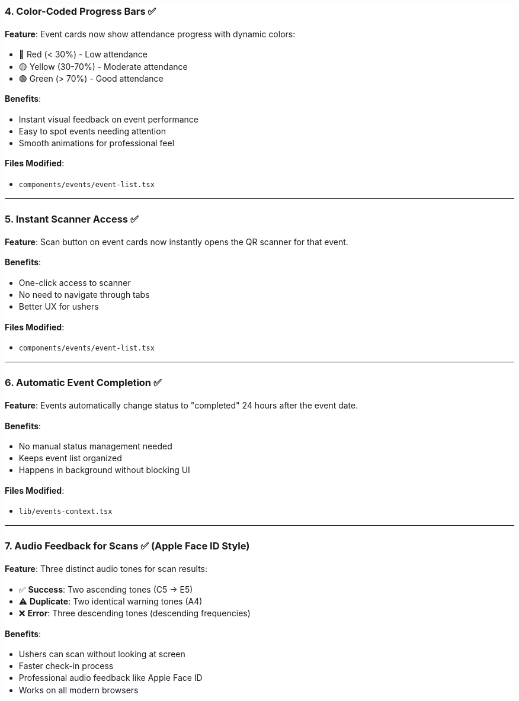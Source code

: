 
### 4. **Color-Coded Progress Bars** ✅
**Feature**: Event cards now show attendance progress with dynamic colors:
- 🔴 Red (< 30%) - Low attendance
- 🟡 Yellow (30-70%) - Moderate attendance  
- 🟢 Green (> 70%) - Good attendance

**Benefits**:
- Instant visual feedback on event performance
- Easy to spot events needing attention
- Smooth animations for professional feel

**Files Modified**:
- `components/events/event-list.tsx`

---

### 5. **Instant Scanner Access** ✅
**Feature**: Scan button on event cards now instantly opens the QR scanner for that event.

**Benefits**:
- One-click access to scanner
- No need to navigate through tabs
- Better UX for ushers

**Files Modified**:
- `components/events/event-list.tsx`

---

### 6. **Automatic Event Completion** ✅
**Feature**: Events automatically change status to "completed" 24 hours after the event date.

**Benefits**:
- No manual status management needed
- Keeps event list organized
- Happens in background without blocking UI

**Files Modified**:
- `lib/events-context.tsx`

---

### 7. **Audio Feedback for Scans** ✅ (Apple Face ID Style)
**Feature**: Three distinct audio tones for scan results:
- ✅ **Success**: Two ascending tones (C5 → E5)
- ⚠️ **Duplicate**: Two identical warning tones (A4)
- ❌ **Error**: Three descending tones (descending frequencies)

**Benefits**:
- Ushers can scan without looking at screen
- Faster check-in process
- Professional audio feedback like Apple Face ID
- Works on all modern browsers
